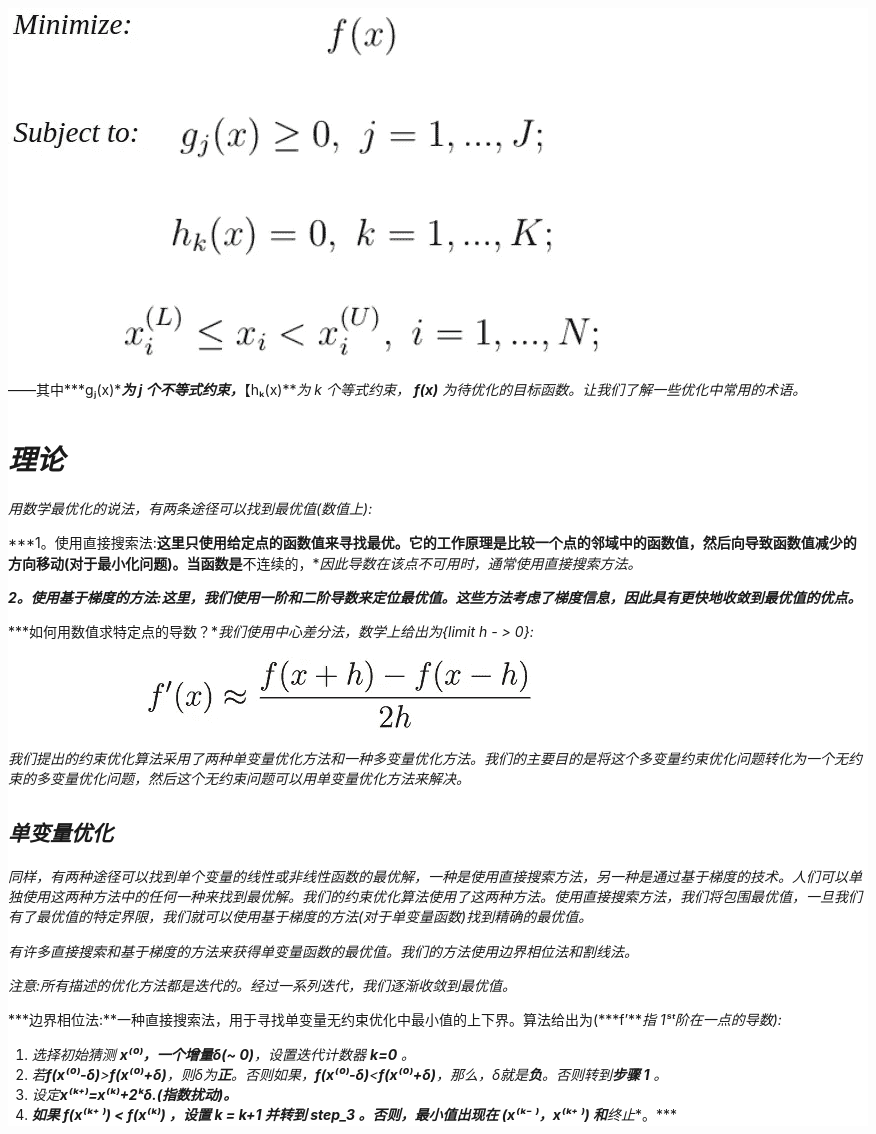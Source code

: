 ![](img/00e3a4cb27cc686d302e22c91afb59d2.png)

——其中***gⱼ(x)****为 j 个不等式约束，***【hₖ(x)***为 k 个等式约束， ***f(x)*** 为待优化的目标函数。让我们了解一些优化中常用的术语。*

# *理论*

*用数学最优化的说法，有两条途径可以找到最优值(数值上):*

***1。使用直接搜索法:**这里只使用给定点的函数值来寻找最优。它的工作原理是比较一个点的邻域中的函数值，然后向导致函数值减少的方向移动(对于最小化问题)。当函数是**不连续的，**因此导数在该点不可用时，通常使用直接搜索方法。*

***2。使用基于梯度的方法:**这里，我们使用一阶和二阶导数来定位最优值。这些方法考虑了梯度信息，因此具有更快地**收敛到最优值的优点。***

***如何用数值求特定点的导数？**我们使用中心差分法，数学上给出为{limit h - > 0}:*

*![](img/3b5ee6bb5cfe5889d0001f55dbda0d5e.png)*

*我们提出的约束优化算法采用了两种单变量优化方法和一种多变量优化方法。我们的主要目的是将这个多变量约束优化问题转化为一个无约束的多变量优化问题，然后这个无约束问题可以用单变量优化方法来解决。*

## *单变量优化*

*同样，有两种途径可以找到单个变量的线性或非线性函数的最优解，一种是使用直接搜索方法，另一种是通过基于梯度的技术。人们可以单独使用这两种方法中的任何一种来找到最优解。我们的约束优化算法使用了这两种方法。使用直接搜索方法，我们将包围最优值，一旦我们有了最优值的特定界限，我们就可以使用基于梯度的方法(对于单变量函数)找到精确的最优值。*

*有许多直接搜索和基于梯度的方法来获得单变量函数的最优值。我们的方法使用边界相位法和割线法。*

*注意:所有描述的优化方法都是迭代的。经过一系列迭代，我们逐渐收敛到最优值。*

***边界相位法:**一种直接搜索法，用于寻找单变量无约束优化中最小值的上下界。算法给出为(***f’***指 1ˢᵗ阶在一点的导数):*

1.  *选择初始猜测 **x⁽⁰⁾，**一个增量**δ(~ 0)**，设置迭代计数器 **k=0** 。*
2.  *若**f(x⁽⁰⁾-δ)**>**f(x⁽⁰⁾+δ)**，则δ为**正**。否则如果，**f(x⁽⁰⁾-δ)**<**f(x⁽⁰⁾+δ)**，那么，δ就是**负**。否则转到**步骤 1** 。*
3.  *设定**x⁽ᵏ⁺⁾=x⁽ᵏ⁾+**2ᵏδ.**(指数扰动)。***
4.  ***如果 **f(x⁽ᵏ⁺ ⁾) < f(x⁽ᵏ⁾)** ，设置 **k = k+1** 并转到 **step_3** 。否则，最小值出现在 **(x⁽ᵏ⁻ ⁾，x⁽ᵏ⁺ ⁾)** 和**终止**。***
